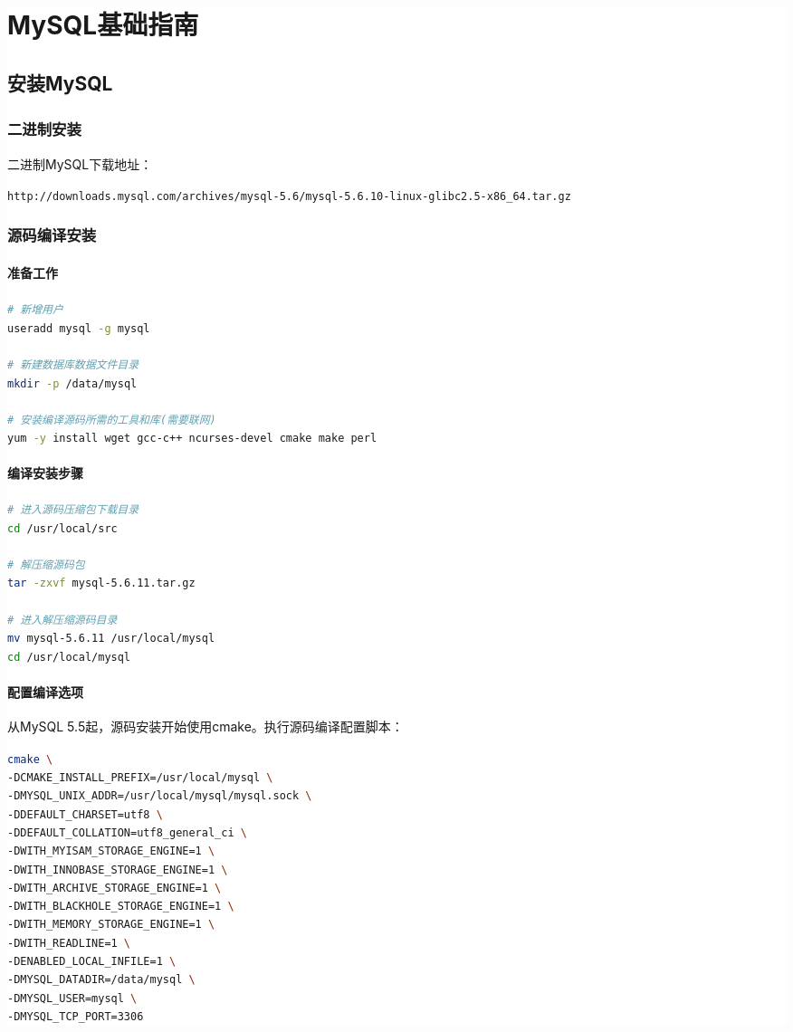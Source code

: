 # MySQL基础指南

## 安装MySQL

### 二进制安装
二进制MySQL下载地址：
```
http://downloads.mysql.com/archives/mysql-5.6/mysql-5.6.10-linux-glibc2.5-x86_64.tar.gz
```

### 源码编译安装

#### 准备工作
```bash
# 新增用户
useradd mysql -g mysql

# 新建数据库数据文件目录
mkdir -p /data/mysql

# 安装编译源码所需的工具和库(需要联网)
yum -y install wget gcc-c++ ncurses-devel cmake make perl
```

#### 编译安装步骤
```bash
# 进入源码压缩包下载目录
cd /usr/local/src

# 解压缩源码包
tar -zxvf mysql-5.6.11.tar.gz

# 进入解压缩源码目录
mv mysql-5.6.11 /usr/local/mysql
cd /usr/local/mysql
```

#### 配置编译选项
从MySQL 5.5起，源码安装开始使用cmake。执行源码编译配置脚本：

```bash
cmake \
-DCMAKE_INSTALL_PREFIX=/usr/local/mysql \
-DMYSQL_UNIX_ADDR=/usr/local/mysql/mysql.sock \
-DDEFAULT_CHARSET=utf8 \
-DDEFAULT_COLLATION=utf8_general_ci \
-DWITH_MYISAM_STORAGE_ENGINE=1 \
-DWITH_INNOBASE_STORAGE_ENGINE=1 \
-DWITH_ARCHIVE_STORAGE_ENGINE=1 \
-DWITH_BLACKHOLE_STORAGE_ENGINE=1 \
-DWITH_MEMORY_STORAGE_ENGINE=1 \
-DWITH_READLINE=1 \
-DENABLED_LOCAL_INFILE=1 \
-DMYSQL_DATADIR=/data/mysql \
-DMYSQL_USER=mysql \
-DMYSQL_TCP_PORT=3306
```

